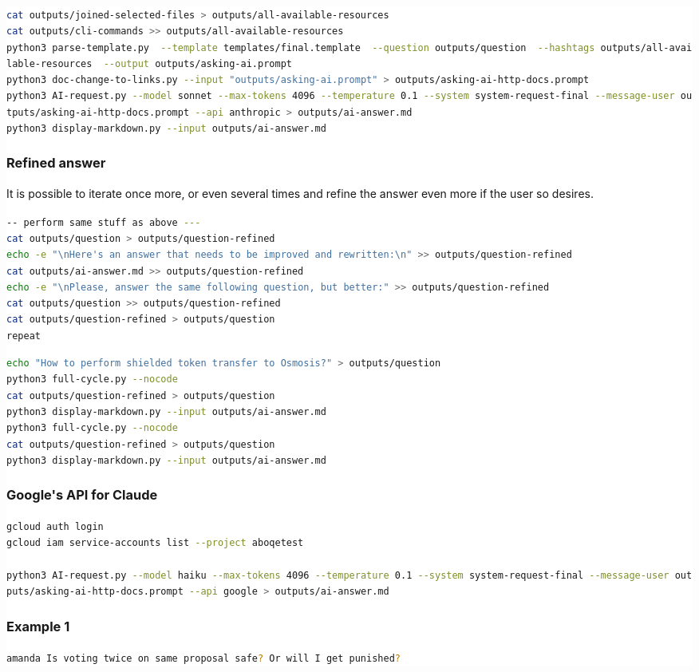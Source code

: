 ```bash
cat outputs/joined-selected-files > outputs/all-available-resources
cat outputs/cli-commands >> outputs/all-available-resources
python3 parse-template.py  --template templates/final.template  --question outputs/question  --hashtags outputs/all-available-resources  --output outputs/asking-ai.prompt
python3 doc-change-to-links.py --input "outputs/asking-ai.prompt" > outputs/asking-ai-http-docs.prompt
python3 AI-request.py --model sonnet --max-tokens 4096 --temperature 0.1 --system system-request-final --message-user outputs/asking-ai-http-docs.prompt --api anthropic > outputs/ai-answer.md
python3 display-markdown.py --input outputs/ai-answer.md
```


### Refined answer

It is possible to iterate once more, or even several times and refine the answer even more if the user so desires.

```bash 
-- perform same stuff as above ---
cat outputs/question > outputs/question-refined
echo -e "\nHere's an answer that needs to be improved and rewritten:\n" >> outputs/question-refined
cat outputs/ai-answer.md >> outputs/question-refined
echo -e "\nPlease, answer the same following question, but better:" >> outputs/question-refined
cat outputs/question >> outputs/question-refined
cat outputs/question-refined > outputs/question
repeat
```

```bash 
echo "How to perform shielded token transfer to Osmosis?" > outputs/question
python3 full-cycle.py --nocode
cat outputs/question-refined > outputs/question
python3 display-markdown.py --input outputs/ai-answer.md
python3 full-cycle.py --nocode
cat outputs/question-refined > outputs/question
python3 display-markdown.py --input outputs/ai-answer.md
```


### Google's API for Claude

```bash
gcloud auth login
gcloud iam service-accounts list --project aboqetest

python3 AI-request.py --model haiku --max-tokens 4096 --temperature 0.1 --system system-request-final --message-user outputs/asking-ai-http-docs.prompt --api google > outputs/ai-answer.md
```


### Example 1
```bash
amanda Is voting twice on same proposal safe? Or will I get punished?
```
